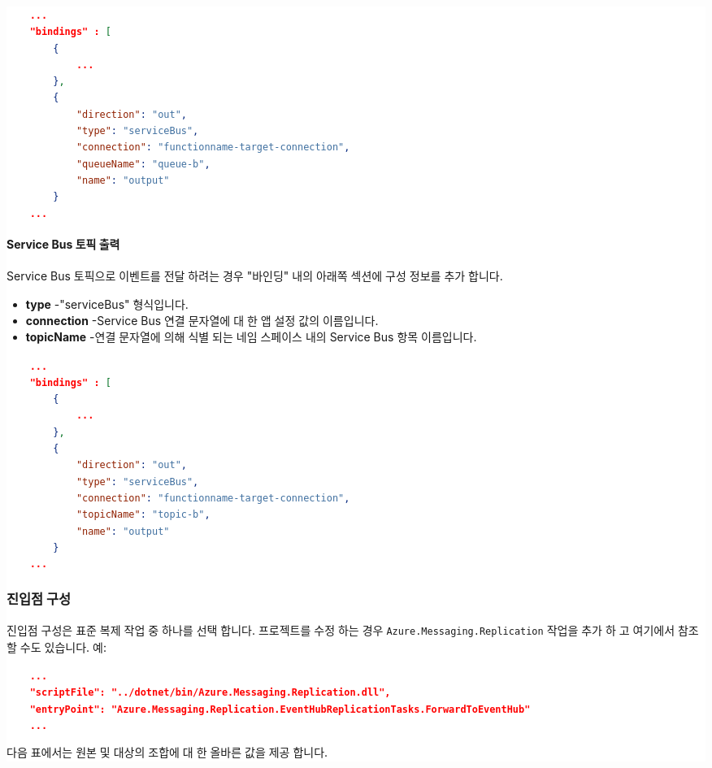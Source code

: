 ```JSON
    ...
    "bindings" : [
        {
            ...
        },
        {
            "direction": "out",
            "type": "serviceBus",
            "connection": "functionname-target-connection",
            "queueName": "queue-b",
            "name": "output" 
        }
    ...
```

#### <a name="service-bus-topic-output"></a>Service Bus 토픽 출력

Service Bus 토픽으로 이벤트를 전달 하려는 경우 "바인딩" 내의 아래쪽 섹션에 구성 정보를 추가 합니다.

* **type** -"serviceBus" 형식입니다.
* **connection** -Service Bus 연결 문자열에 대 한 앱 설정 값의 이름입니다. 
* **topicName** -연결 문자열에 의해 식별 되는 네임 스페이스 내의 Service Bus 항목 이름입니다.

```JSON
    ...
    "bindings" : [
        {
            ...
        },
        {
            "direction": "out",
            "type": "serviceBus",
            "connection": "functionname-target-connection",
            "topicName": "topic-b",
            "name": "output" 
        }
    ...
```

### <a name="configure-the-entry-point"></a>진입점 구성

진입점 구성은 표준 복제 작업 중 하나를 선택 합니다. 프로젝트를 수정 하는 경우 `Azure.Messaging.Replication` 작업을 추가 하 고 여기에서 참조할 수도 있습니다. 예:

```JSON
    ...
    "scriptFile": "../dotnet/bin/Azure.Messaging.Replication.dll",
    "entryPoint": "Azure.Messaging.Replication.EventHubReplicationTasks.ForwardToEventHub"
    ...
```

다음 표에서는 원본 및 대상의 조합에 대 한 올바른 값을 제공 합니다.
